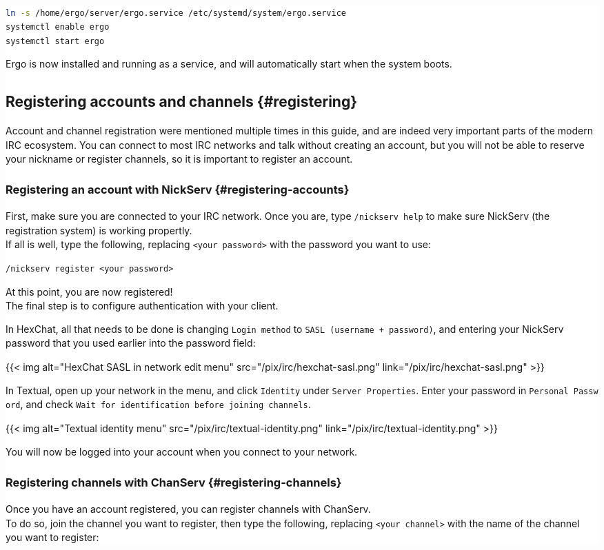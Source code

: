 ```sh
ln -s /home/ergo/server/ergo.service /etc/systemd/system/ergo.service
systemctl enable ergo
systemctl start ergo
```

Ergo is now installed and running as a service, and will automatically
start when the system boots.

## Registering accounts and channels {#registering}

Account and channel registration were mentioned multiple times in this
guide, and are indeed very important parts of the modern IRC ecosystem.
You can connect to most IRC networks and talk without creating an
account, but you will not be able to reserve your nickname or register
channels, so it is important to register an account.

### Registering an account with NickServ {#registering-accounts}

First, make sure you are connected to your IRC network. Once you are,
type `/nickserv help` to make sure NickServ (the registration system) is
working propertly.\
If all is well, type the following, replacing `<your password>` with the
password you want to use:

```txt
/nickserv register <your password>
```

At this point, you are now registered!\
The final step is to configure authentication with your client.

In HexChat, all that needs to be done is changing `Login method` to
`SASL (username + password)`, and entering your NickServ password that
you used earlier into the password field:

{{< img alt="HexChat SASL in network edit menu" src="/pix/irc/hexchat-sasl.png" link="/pix/irc/hexchat-sasl.png" >}}

In Textual, open up your network in the menu, and click `Identity` under
`Server Properties`. Enter your password in `Personal Password`, and
check `Wait for identification before joining channels`.

{{< img alt="Textual identity menu" src="/pix/irc/textual-identity.png" link="/pix/irc/textual-identity.png" >}}

You will now be logged into your account when you connect to your
network.

### Registering channels with ChanServ {#registering-channels}

Once you have an account registered, you can register channels with
ChanServ.\
To do so, join the channel you want to register, then type the
following, replacing `<your channel>` with the name of the channel you
want to register:
